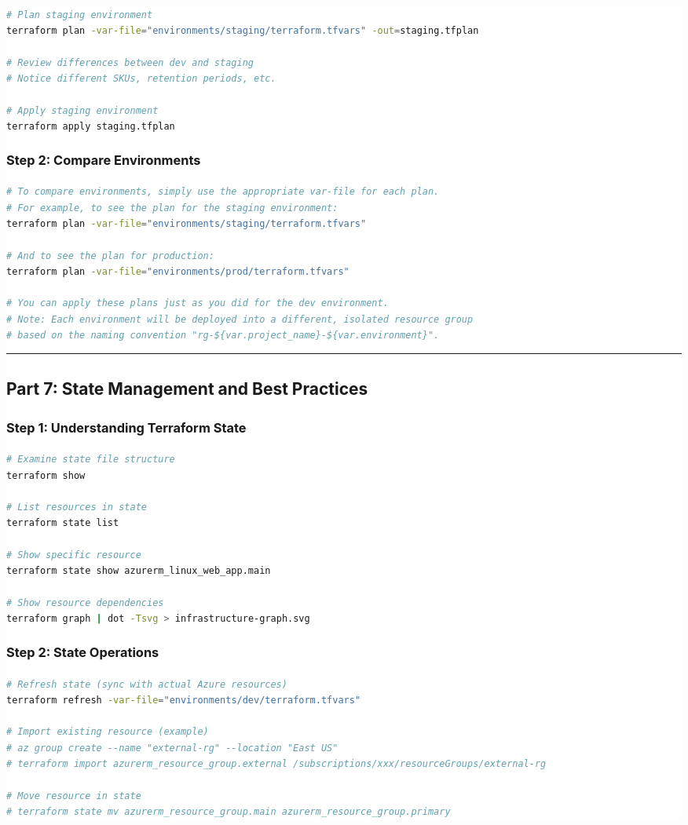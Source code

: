 ```bash
# Plan staging environment
terraform plan -var-file="environments/staging/terraform.tfvars" -out=staging.tfplan

# Review differences between dev and staging
# Notice different SKUs, retention periods, etc.

# Apply staging environment
terraform apply staging.tfplan
```

### Step 2: Compare Environments

```bash
# To compare environments, simply use the appropriate var-file for each plan.
# For example, to see the plan for the staging environment:
terraform plan -var-file="environments/staging/terraform.tfvars"

# And to see the plan for production:
terraform plan -var-file="environments/prod/terraform.tfvars"

# You can apply these plans just as you did for the dev environment.
# Note: Each environment will be deployed into a different, isolated resource group
# based on the naming convention "rg-${var.project_name}-${var.environment}".
```

---

## Part 7: State Management and Best Practices

### Step 1: Understanding Terraform State

```bash
# Examine state file structure
terraform show

# List resources in state
terraform state list

# Show specific resource
terraform state show azurerm_linux_web_app.main

# Show resource dependencies
terraform graph | dot -Tsvg > infrastructure-graph.svg
```

### Step 2: State Operations

```bash
# Refresh state (sync with actual Azure resources)
terraform refresh -var-file="environments/dev/terraform.tfvars"

# Import existing resource (example)
# az group create --name "external-rg" --location "East US"
# terraform import azurerm_resource_group.external /subscriptions/xxx/resourceGroups/external-rg

# Move resource in state
# terraform state mv azurerm_resource_group.main azurerm_resource_group.primary
```
